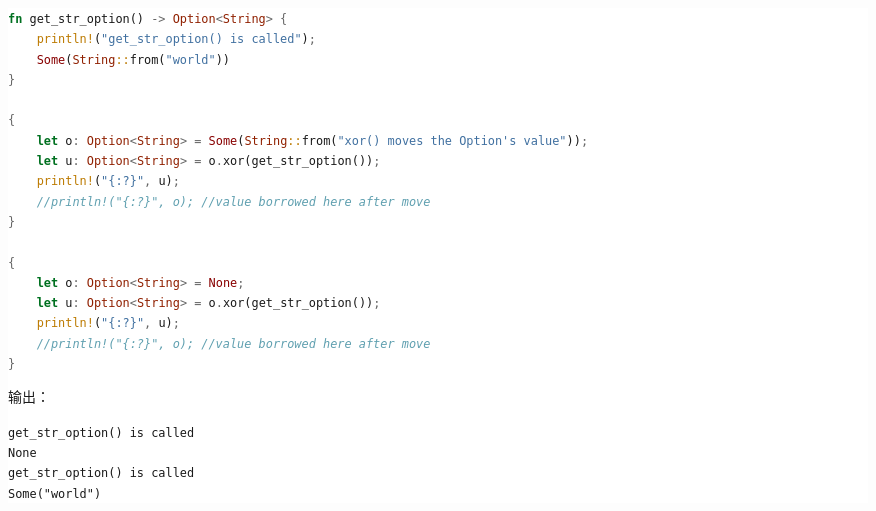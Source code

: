 ```rust
fn get_str_option() -> Option<String> {
    println!("get_str_option() is called");
    Some(String::from("world"))
}

{
    let o: Option<String> = Some(String::from("xor() moves the Option's value"));
    let u: Option<String> = o.xor(get_str_option());
    println!("{:?}", u);
    //println!("{:?}", o); //value borrowed here after move
}

{
    let o: Option<String> = None;
    let u: Option<String> = o.xor(get_str_option());
    println!("{:?}", u);
    //println!("{:?}", o); //value borrowed here after move
}
```

输出：
```
get_str_option() is called
None
get_str_option() is called
Some("world")
```
